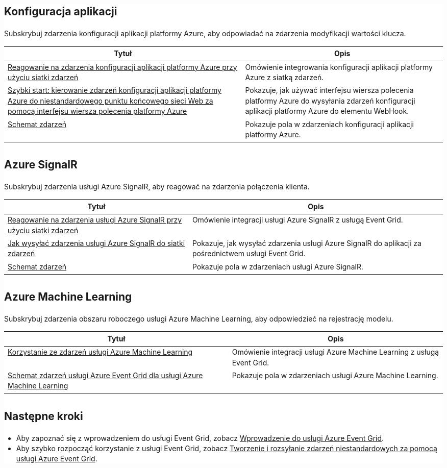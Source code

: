 ## <a name="app-configuration"></a>Konfiguracja aplikacji
Subskrybuj zdarzenia konfiguracji aplikacji platformy Azure, aby odpowiadać na zdarzenia modyfikacji wartości klucza.

|Tytuł | Opis |
|---------|---------|
| [Reagowanie na zdarzenia konfiguracji aplikacji platformy Azure przy użyciu siatki zdarzeń](../azure-app-configuration/concept-app-configuration-event.md?toc=%2fazure%2fevent-grid%2ftoc.json) | Omówienie integrowania konfiguracji aplikacji platformy Azure z siatką zdarzeń. |
| [Szybki start: kierowanie zdarzeń konfiguracji aplikacji platformy Azure do niestandardowego punktu końcowego sieci Web za pomocą interfejsu wiersza polecenia platformy Azure](../azure-app-configuration/howto-app-configuration-event.md?toc=%2fazure%2fevent-grid%2ftoc.json) | Pokazuje, jak używać interfejsu wiersza polecenia platformy Azure do wysyłania zdarzeń konfiguracji aplikacji platformy Azure do elementu WebHook. |
| [Schemat zdarzeń](event-schema-app-configuration.md) | Pokazuje pola w zdarzeniach konfiguracji aplikacji platformy Azure. |

## <a name="azure-signalr"></a>Azure SignalR
Subskrybuj zdarzenia usługi Azure SignalR, aby reagować na zdarzenia połączenia klienta.

|Tytuł | Opis |
|---------|---------|
| [Reagowanie na zdarzenia usługi Azure SignalR przy użyciu siatki zdarzeń](../azure-signalr/signalr-concept-event-grid-integration.md) | Omówienie integracji usługi Azure SignalR z usługą Event Grid. |
| [Jak wysyłać zdarzenia usługi Azure SignalR do siatki zdarzeń](../azure-signalr/signalr-howto-event-grid-integration.md) | Pokazuje, jak wysyłać zdarzenia usługi Azure SignalR do aplikacji za pośrednictwem usługi Event Grid. |
| [Schemat zdarzeń](event-schema-azure-signalr.md) | Pokazuje pola w zdarzeniach usługi Azure SignalR. |

## <a name="azure-machine-learning"></a>Azure Machine Learning

Subskrybuj zdarzenia obszaru roboczego usługi Azure Machine Learning, aby odpowiedzieć na rejestrację modelu.

| Tytuł | Opis |
| ----- | ----- |
| [Korzystanie ze zdarzeń usługi Azure Machine Learning](../machine-learning/concept-event-grid-integration.md) | Omówienie integracji usługi Azure Machine Learning z usługą Event Grid. |
| [Schemat zdarzeń usługi Azure Event Grid dla usługi Azure Machine Learning](event-schema-machine-learning.md) | Pokazuje pola w zdarzeniach usługi Azure Machine Learning. |

## <a name="next-steps"></a>Następne kroki

* Aby zapoznać się z wprowadzeniem do usługi Event Grid, zobacz [Wprowadzenie do usługi Azure Event Grid](overview.md).
* Aby szybko rozpocząć korzystanie z usługi Event Grid, zobacz [Tworzenie i rozsyłanie zdarzeń niestandardowych za pomocą usługi Azure Event Grid](custom-event-quickstart.md).
